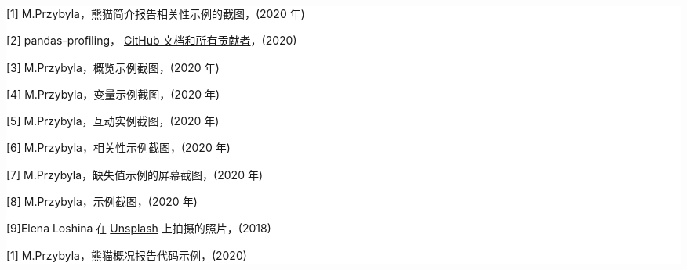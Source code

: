[1] M.Przybyla，熊猫简介报告相关性示例的截图，(2020 年)

[2] pandas-profiling， [GitHub 文档和所有贡献者](https://github.com/pandas-profiling/pandas-profiling)，(2020)

[3] M.Przybyla，概览示例截图，(2020 年)

[4] M.Przybyla，变量示例截图，(2020 年)

[5] M.Przybyla，互动实例截图，(2020 年)

[6] M.Przybyla，相关性示例截图，(2020 年)

[7] M.Przybyla，缺失值示例的屏幕截图，(2020 年)

[8] M.Przybyla，示例截图，(2020 年)

[9]Elena Loshina 在 [Unsplash](https://unsplash.com/s/photos/panda?utm_source=unsplash&utm_medium=referral&utm_content=creditCopyText) 上拍摄的照片，(2018)

[1] M.Przybyla，熊猫概况报告代码示例，(2020)